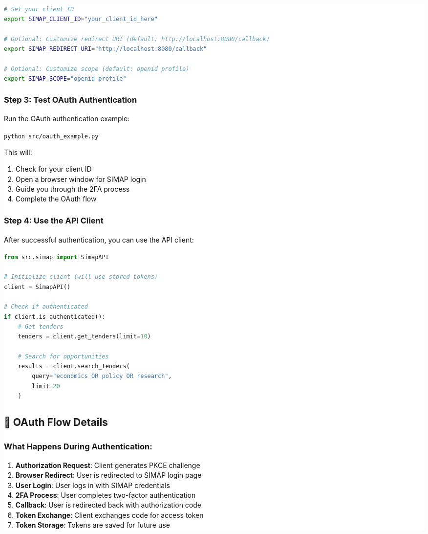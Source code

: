```bash
# Set your client ID
export SIMAP_CLIENT_ID="your_client_id_here"

# Optional: Customize redirect URI (default: http://localhost:8080/callback)
export SIMAP_REDIRECT_URI="http://localhost:8080/callback"

# Optional: Customize scope (default: openid profile)
export SIMAP_SCOPE="openid profile"
```

### Step 3: Test OAuth Authentication

Run the OAuth authentication example:

```bash
python src/oauth_example.py
```

This will:
1. Check for your client ID
2. Open a browser window for SIMAP login
3. Guide you through the 2FA process
4. Complete the OAuth flow

### Step 4: Use the API Client

After successful authentication, you can use the API client:

```python
from src.simap import SimapAPI

# Initialize client (will use stored tokens)
client = SimapAPI()

# Check if authenticated
if client.is_authenticated():
    # Get tenders
    tenders = client.get_tenders(limit=10)
    
    # Search for opportunities
    results = client.search_tenders(
        query="economics OR policy OR research",
        limit=20
    )
```

## 🔄 OAuth Flow Details

### What Happens During Authentication:

1. **Authorization Request**: Client generates PKCE challenge
2. **Browser Redirect**: User is redirected to SIMAP login page
3. **User Login**: User logs in with SIMAP credentials
4. **2FA Process**: User completes two-factor authentication
5. **Callback**: User is redirected back with authorization code
6. **Token Exchange**: Client exchanges code for access token
7. **Token Storage**: Tokens are saved for future use
